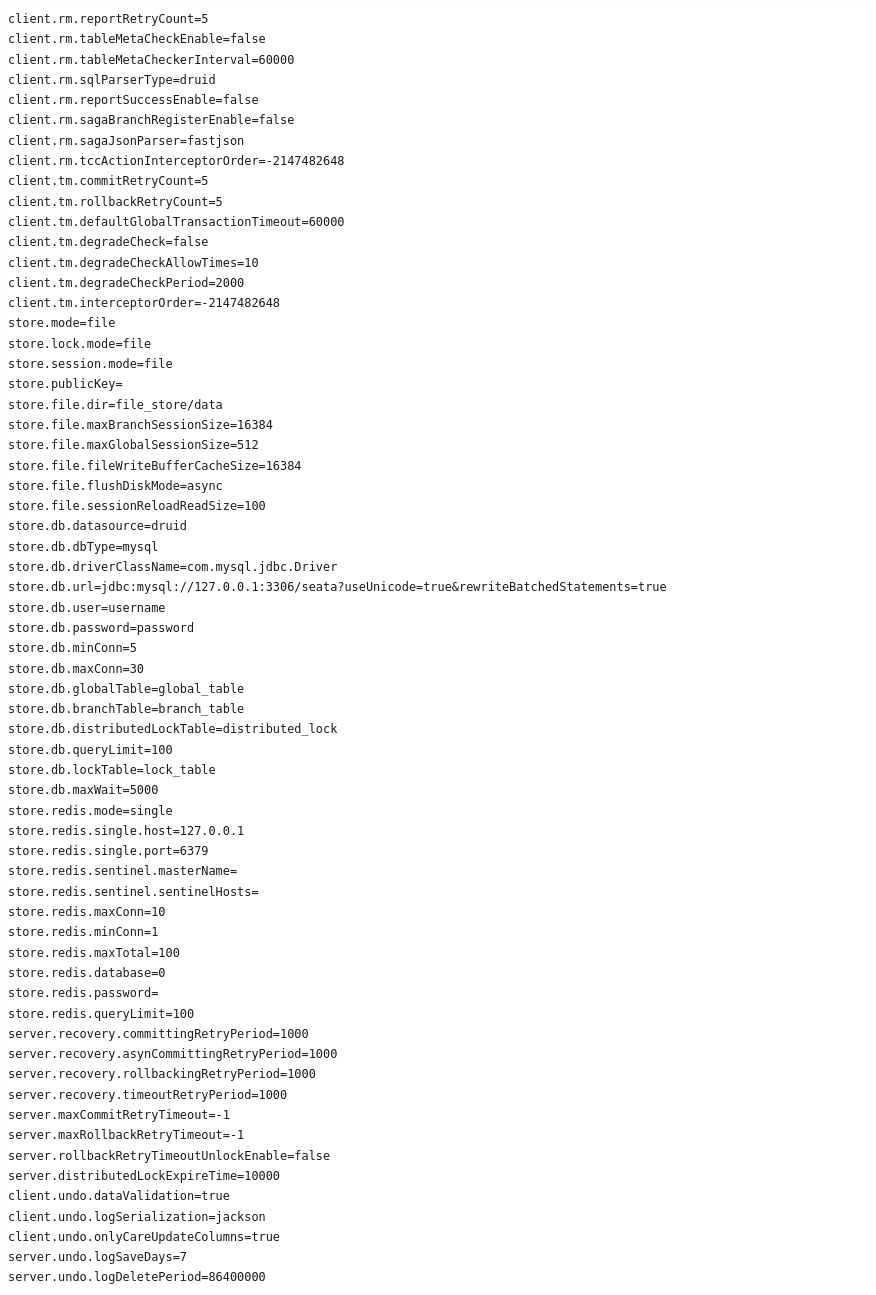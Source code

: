   ```properties
  client.rm.reportRetryCount=5
  client.rm.tableMetaCheckEnable=false
  client.rm.tableMetaCheckerInterval=60000
  client.rm.sqlParserType=druid
  client.rm.reportSuccessEnable=false
  client.rm.sagaBranchRegisterEnable=false
  client.rm.sagaJsonParser=fastjson
  client.rm.tccActionInterceptorOrder=-2147482648
  client.tm.commitRetryCount=5
  client.tm.rollbackRetryCount=5
  client.tm.defaultGlobalTransactionTimeout=60000
  client.tm.degradeCheck=false
  client.tm.degradeCheckAllowTimes=10
  client.tm.degradeCheckPeriod=2000
  client.tm.interceptorOrder=-2147482648
  store.mode=file
  store.lock.mode=file
  store.session.mode=file
  store.publicKey=
  store.file.dir=file_store/data
  store.file.maxBranchSessionSize=16384
  store.file.maxGlobalSessionSize=512
  store.file.fileWriteBufferCacheSize=16384
  store.file.flushDiskMode=async
  store.file.sessionReloadReadSize=100
  store.db.datasource=druid
  store.db.dbType=mysql
  store.db.driverClassName=com.mysql.jdbc.Driver
  store.db.url=jdbc:mysql://127.0.0.1:3306/seata?useUnicode=true&rewriteBatchedStatements=true
  store.db.user=username
  store.db.password=password
  store.db.minConn=5
  store.db.maxConn=30
  store.db.globalTable=global_table
  store.db.branchTable=branch_table
  store.db.distributedLockTable=distributed_lock
  store.db.queryLimit=100
  store.db.lockTable=lock_table
  store.db.maxWait=5000
  store.redis.mode=single
  store.redis.single.host=127.0.0.1
  store.redis.single.port=6379
  store.redis.sentinel.masterName=
  store.redis.sentinel.sentinelHosts=
  store.redis.maxConn=10
  store.redis.minConn=1
  store.redis.maxTotal=100
  store.redis.database=0
  store.redis.password=
  store.redis.queryLimit=100
  server.recovery.committingRetryPeriod=1000
  server.recovery.asynCommittingRetryPeriod=1000
  server.recovery.rollbackingRetryPeriod=1000
  server.recovery.timeoutRetryPeriod=1000
  server.maxCommitRetryTimeout=-1
  server.maxRollbackRetryTimeout=-1
  server.rollbackRetryTimeoutUnlockEnable=false
  server.distributedLockExpireTime=10000
  client.undo.dataValidation=true
  client.undo.logSerialization=jackson
  client.undo.onlyCareUpdateColumns=true
  server.undo.logSaveDays=7
  server.undo.logDeletePeriod=86400000
  ```